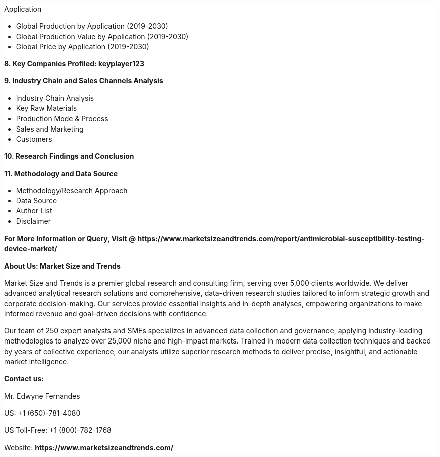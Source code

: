 Application</strong></p><ul><li>Global Production by Application (2019-2030)</li><li>Global Production Value by Application (2019-2030)</li><li>Global Price by Application (2019-2030)</li></ul><p><strong>8. Key Companies Profiled: keyplayer123</strong></p><p><strong>9. Industry Chain and Sales Channels Analysis</strong></p><ul><li>Industry Chain Analysis</li><li>Key Raw Materials</li><li>Production Mode &amp; Process</li><li>Sales and Marketing</li><li>Customers</li></ul><p><strong>10. Research Findings and Conclusion</strong></p><p><strong>11. Methodology and Data Source</strong></p><ul><li>Methodology/Research Approach</li><li>Data Source</li><li>Author List</li><li>Disclaimer</li></ul></p><p><strong>For More Information or Query, Visit @ <a href="https://www.marketsizeandtrends.com/report/antimicrobial-susceptibility-testing-device-market/">https://www.marketsizeandtrends.com/report/antimicrobial-susceptibility-testing-device-market/</a></strong></p><p><strong>About Us: Market Size and Trends</strong></p><p>Market Size and Trends is a premier global research and consulting firm, serving over 5,000 clients worldwide. We deliver advanced analytical research solutions and comprehensive, data-driven research studies tailored to inform strategic growth and corporate decision-making. Our services provide essential insights and in-depth analyses, empowering organizations to make informed revenue and goal-driven decisions with confidence.</p><p>Our team of 250 expert analysts and SMEs specializes in advanced data collection and governance, applying industry-leading methodologies to analyze over 25,000 niche and high-impact markets. Trained in modern data collection techniques and backed by years of collective experience, our analysts utilize superior research methods to deliver precise, insightful, and actionable market intelligence.</p><p><strong>Contact us:</strong></p><p>Mr. Edwyne Fernandes</p><p>US: +1 (650)-781-4080</p><p>US Toll-Free: +1 (800)-782-1768</p><p>Website: <strong><a href="https://www.marketsizeandtrends.com/">https://www.marketsizeandtrends.com/</a></strong></p>
